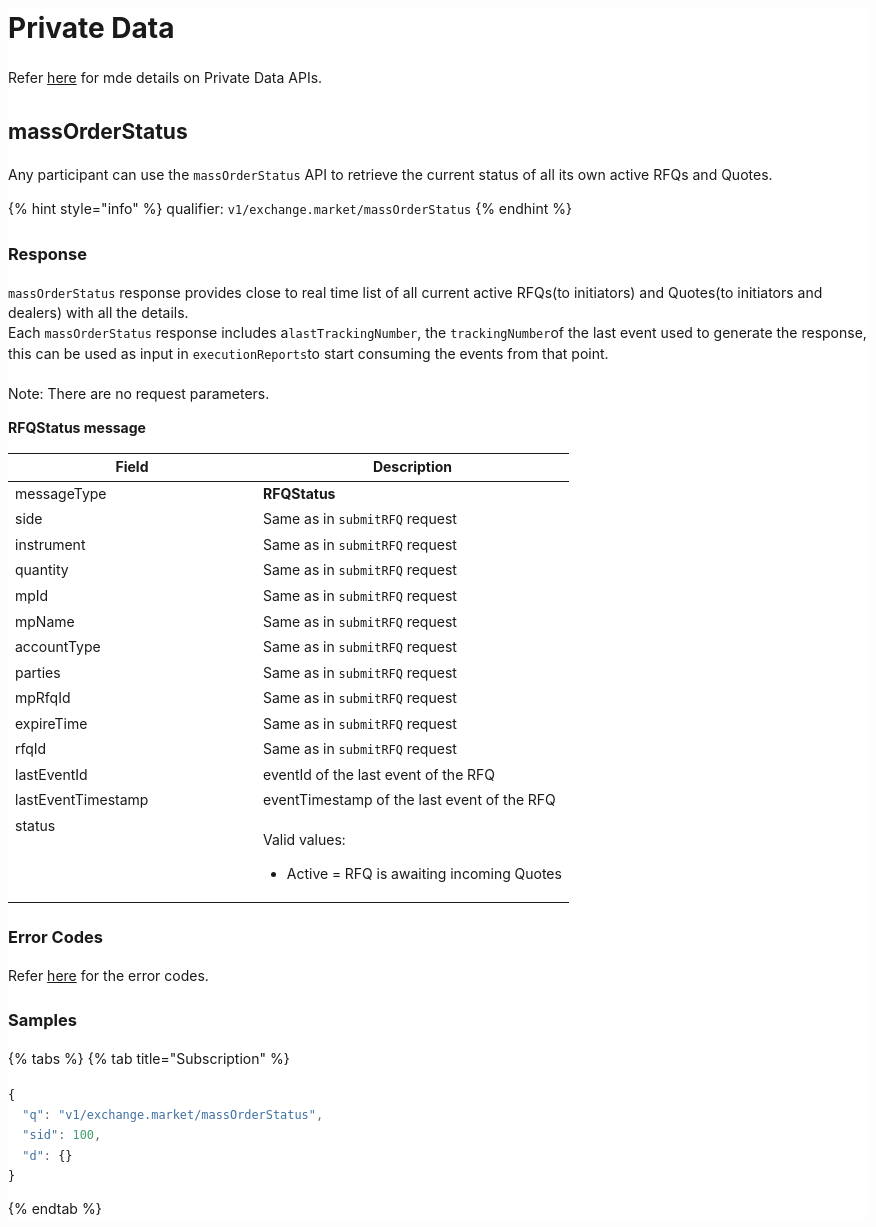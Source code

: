 # Private Data

Refer [here](../../ws/private-data-api.md) for mde details on Private Data APIs.

## massOrderStatus

Any participant can use the `massOrderStatus` API to retrieve the current status of all its own active RFQs and Quotes.

{% hint style="info" %}
qualifier: `v1/exchange.market/massOrderStatus`
{% endhint %}

### **Response**

`massOrderStatus` response provides close to real time list of all current active RFQs(to initiators) and Quotes(to initiators and dealers) with all the details.\
Each `massOrderStatus` response includes a`lastTrackingNumber`, the `trackingNumber`of the last event used to generate the response, this can be used as input in `executionReports`to start consuming the events from that point.\
\
Note: There are no request parameters.



**RFQStatus message**

<table><thead><tr><th width="234">Field</th><th>Description</th></tr></thead><tbody><tr><td>messageType</td><td><strong>RFQStatus</strong></td></tr><tr><td>side</td><td>Same as in <code>submitRFQ</code> request</td></tr><tr><td>instrument</td><td>Same as in <code>submitRFQ</code> request</td></tr><tr><td>quantity</td><td>Same as in <code>submitRFQ</code> request</td></tr><tr><td>mpId</td><td>Same as in <code>submitRFQ</code> request</td></tr><tr><td>mpName</td><td>Same as in <code>submitRFQ</code> request</td></tr><tr><td>accountType</td><td>Same as in <code>submitRFQ</code> request</td></tr><tr><td>parties</td><td>Same as in <code>submitRFQ</code> request</td></tr><tr><td>mpRfqId</td><td>Same as in <code>submitRFQ</code> request</td></tr><tr><td>expireTime</td><td>Same as in <code>submitRFQ</code> request</td></tr><tr><td>rfqId</td><td>Same as in <code>submitRFQ</code> request</td></tr><tr><td>lastEventId</td><td>eventId of the last event of the RFQ</td></tr><tr><td>lastEventTimestamp</td><td>eventTimestamp of the last event of the RFQ</td></tr><tr><td>status</td><td><p>Valid values:</p><ul><li>Active = RFQ is awaiting incoming Quotes</li></ul></td></tr></tbody></table>



### **Error Codes**

Refer [here](../../ws/private-data-api.md#error-codes) for the error codes.



### **Samples**

{% tabs %}
{% tab title="Subscription" %}
```javascript
{
  "q": "v1/exchange.market/massOrderStatus",
  "sid": 100,
  "d": {}
}
```
{% endtab %}
